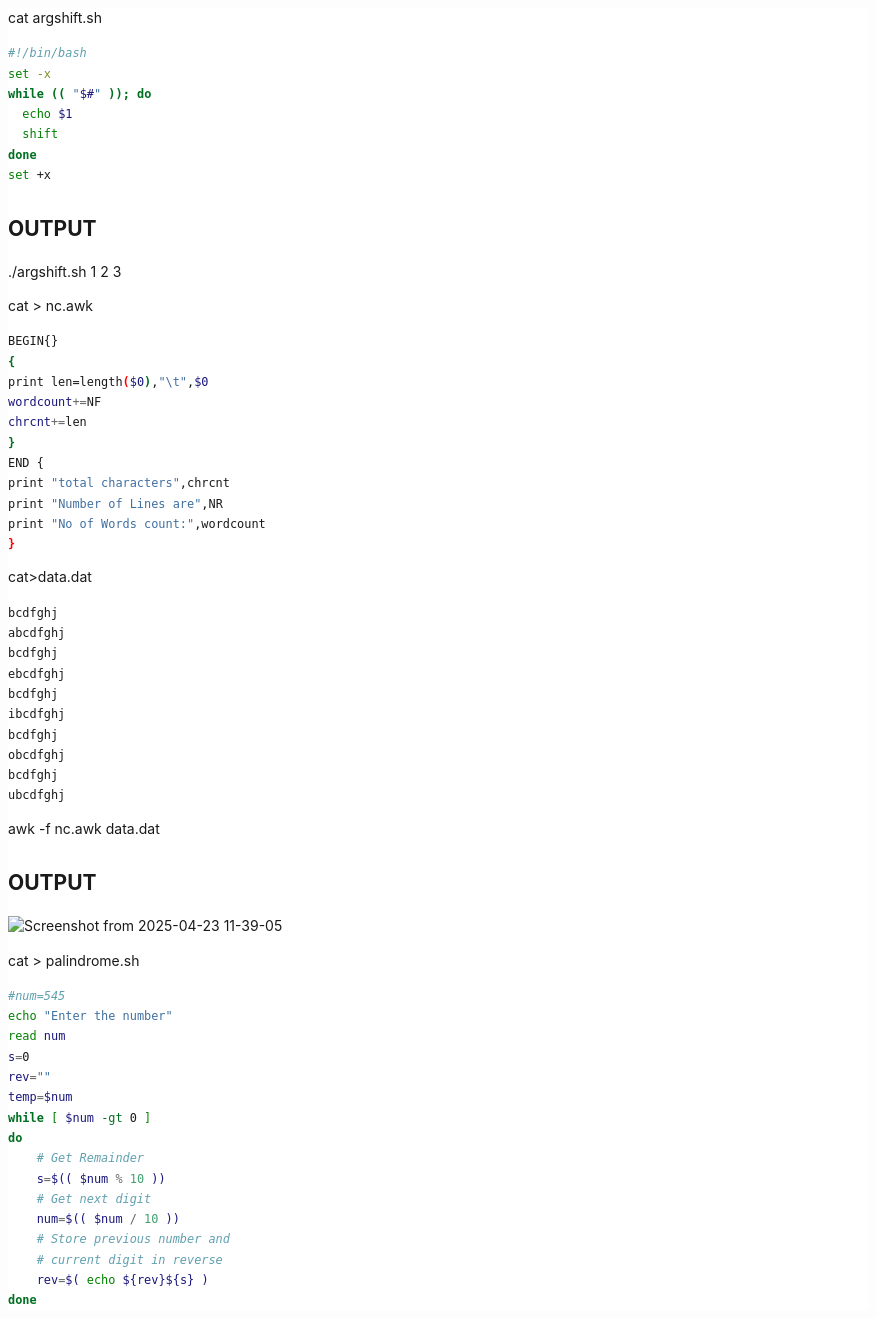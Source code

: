 cat argshift.sh
```bash
#!/bin/bash 
set -x 
while (( "$#" )); do 
  echo $1 
  shift 
done
set +x
```
## OUTPUT
 ./argshift.sh 1 2 3
 
 
cat > nc.awk
```bash
BEGIN{}
{
print len=length($0),"\t",$0 
wordcount+=NF
chrcnt+=len
}
END {
print "total characters",chrcnt 
print "Number of Lines are",NR
print "No of Words count:",wordcount
}
 ```
cat>data.dat
```bash
bcdfghj
abcdfghj
bcdfghj
ebcdfghj
bcdfghj
ibcdfghj
bcdfghj
obcdfghj
bcdfghj
ubcdfghj
```
awk -f nc.awk data.dat
## OUTPUT 
 ![Screenshot from 2025-04-23 11-39-05](https://github.com/user-attachments/assets/98255eed-d626-4e03-aaa8-80c1df67a4f1)

cat > palindrome.sh
```bash
#num=545
echo "Enter the number"
read num
s=0
rev=""
temp=$num
while [ $num -gt 0 ]
do
	# Get Remainder
	s=$(( $num % 10 ))
	# Get next digit
	num=$(( $num / 10 ))
	# Store previous number and
	# current digit in reverse
	rev=$( echo ${rev}${s} )
done
```